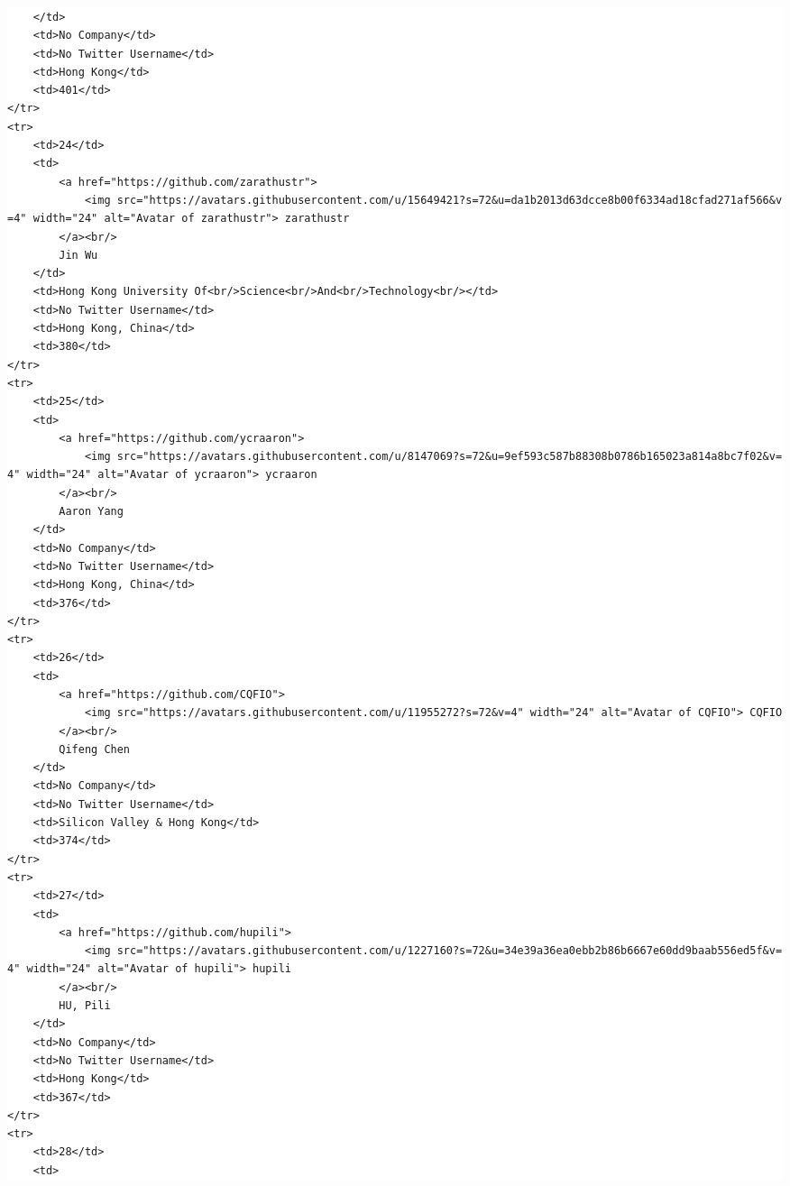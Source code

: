		</td>
		<td>No Company</td>
		<td>No Twitter Username</td>
		<td>Hong Kong</td>
		<td>401</td>
	</tr>
	<tr>
		<td>24</td>
		<td>
			<a href="https://github.com/zarathustr">
				<img src="https://avatars.githubusercontent.com/u/15649421?s=72&u=da1b2013d63dcce8b00f6334ad18cfad271af566&v=4" width="24" alt="Avatar of zarathustr"> zarathustr
			</a><br/>
			Jin Wu
		</td>
		<td>Hong Kong University Of<br/>Science<br/>And<br/>Technology<br/></td>
		<td>No Twitter Username</td>
		<td>Hong Kong, China</td>
		<td>380</td>
	</tr>
	<tr>
		<td>25</td>
		<td>
			<a href="https://github.com/ycraaron">
				<img src="https://avatars.githubusercontent.com/u/8147069?s=72&u=9ef593c587b88308b0786b165023a814a8bc7f02&v=4" width="24" alt="Avatar of ycraaron"> ycraaron
			</a><br/>
			Aaron Yang
		</td>
		<td>No Company</td>
		<td>No Twitter Username</td>
		<td>Hong Kong, China</td>
		<td>376</td>
	</tr>
	<tr>
		<td>26</td>
		<td>
			<a href="https://github.com/CQFIO">
				<img src="https://avatars.githubusercontent.com/u/11955272?s=72&v=4" width="24" alt="Avatar of CQFIO"> CQFIO
			</a><br/>
			Qifeng Chen
		</td>
		<td>No Company</td>
		<td>No Twitter Username</td>
		<td>Silicon Valley & Hong Kong</td>
		<td>374</td>
	</tr>
	<tr>
		<td>27</td>
		<td>
			<a href="https://github.com/hupili">
				<img src="https://avatars.githubusercontent.com/u/1227160?s=72&u=34e39a36ea0ebb2b86b6667e60dd9baab556ed5f&v=4" width="24" alt="Avatar of hupili"> hupili
			</a><br/>
			HU, Pili
		</td>
		<td>No Company</td>
		<td>No Twitter Username</td>
		<td>Hong Kong</td>
		<td>367</td>
	</tr>
	<tr>
		<td>28</td>
		<td>